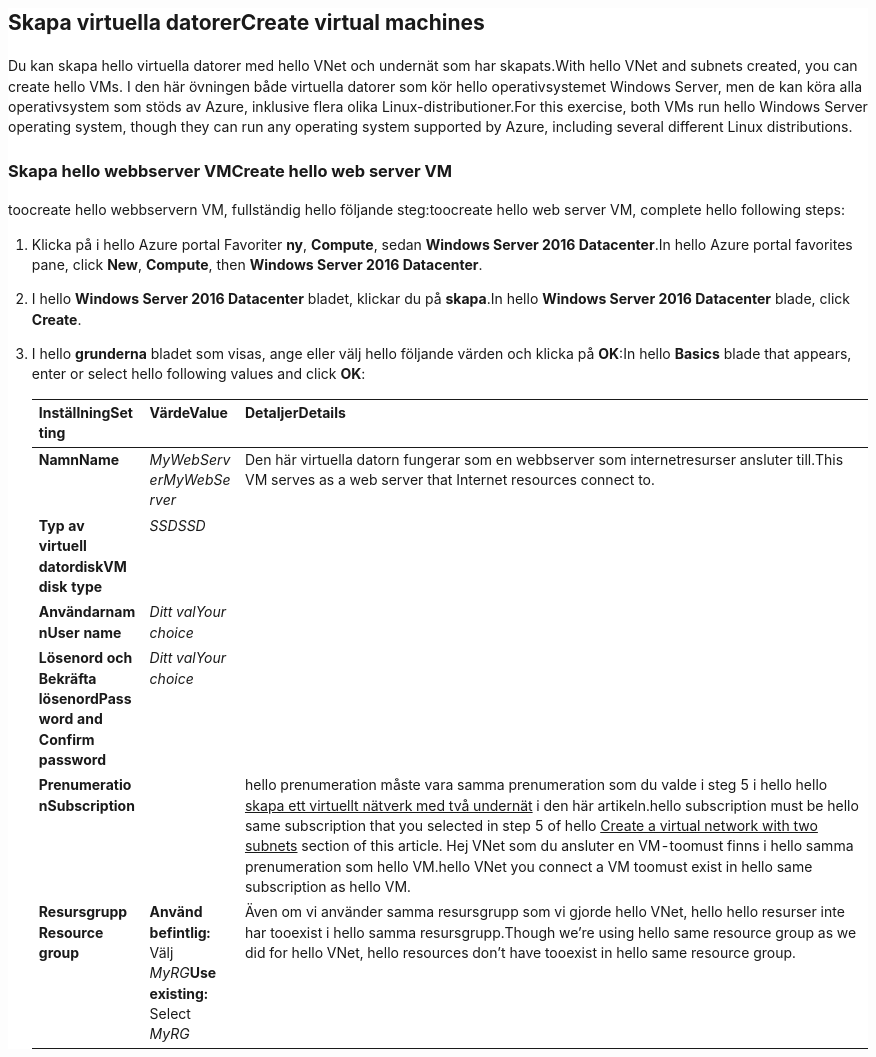 ## <span data-ttu-id="200f6-181"><a name="create-vms"></a>Skapa virtuella datorer</span><span class="sxs-lookup"><span data-stu-id="200f6-181"><a name="create-vms"></a>Create virtual machines</span></span>

<span data-ttu-id="200f6-182">Du kan skapa hello virtuella datorer med hello VNet och undernät som har skapats.</span><span class="sxs-lookup"><span data-stu-id="200f6-182">With hello VNet and subnets created, you can create hello VMs.</span></span> <span data-ttu-id="200f6-183">I den här övningen både virtuella datorer som kör hello operativsystemet Windows Server, men de kan köra alla operativsystem som stöds av Azure, inklusive flera olika Linux-distributioner.</span><span class="sxs-lookup"><span data-stu-id="200f6-183">For this exercise, both VMs run hello Windows Server operating system, though they can run any operating system supported by Azure, including several different Linux distributions.</span></span>

### <span data-ttu-id="200f6-184"><a name="create-web-server-vm"></a>Skapa hello webbserver VM</span><span class="sxs-lookup"><span data-stu-id="200f6-184"><a name="create-web-server-vm"></a>Create hello web server VM</span></span>

<span data-ttu-id="200f6-185">toocreate hello webbservern VM, fullständig hello följande steg:</span><span class="sxs-lookup"><span data-stu-id="200f6-185">toocreate hello web server VM, complete hello following steps:</span></span>

1. <span data-ttu-id="200f6-186">Klicka på i hello Azure portal Favoriter **ny**, **Compute**, sedan **Windows Server 2016 Datacenter**.</span><span class="sxs-lookup"><span data-stu-id="200f6-186">In hello Azure portal favorites pane, click **New**, **Compute**, then **Windows Server 2016 Datacenter**.</span></span>
2. <span data-ttu-id="200f6-187">I hello **Windows Server 2016 Datacenter** bladet, klickar du på **skapa**.</span><span class="sxs-lookup"><span data-stu-id="200f6-187">In hello **Windows Server 2016 Datacenter** blade, click **Create**.</span></span>
3. <span data-ttu-id="200f6-188">I hello **grunderna** bladet som visas, ange eller välj hello följande värden och klicka på **OK**:</span><span class="sxs-lookup"><span data-stu-id="200f6-188">In hello **Basics** blade that appears, enter or select hello following values and click **OK**:</span></span>

    |<span data-ttu-id="200f6-189">**Inställning**</span><span class="sxs-lookup"><span data-stu-id="200f6-189">**Setting**</span></span>| <span data-ttu-id="200f6-190">**Värde**</span><span class="sxs-lookup"><span data-stu-id="200f6-190">**Value**</span></span>|<span data-ttu-id="200f6-191">**Detaljer**</span><span class="sxs-lookup"><span data-stu-id="200f6-191">**Details**</span></span>|
    |---|---|---|
    |<span data-ttu-id="200f6-192">**Namn**</span><span class="sxs-lookup"><span data-stu-id="200f6-192">**Name**</span></span>|<span data-ttu-id="200f6-193">*MyWebServer*</span><span class="sxs-lookup"><span data-stu-id="200f6-193">*MyWebServer*</span></span>|<span data-ttu-id="200f6-194">Den här virtuella datorn fungerar som en webbserver som internetresurser ansluter till.</span><span class="sxs-lookup"><span data-stu-id="200f6-194">This VM serves as a web server that Internet resources connect to.</span></span>|
    |<span data-ttu-id="200f6-195">**Typ av virtuell datordisk**</span><span class="sxs-lookup"><span data-stu-id="200f6-195">**VM disk type**</span></span>|<span data-ttu-id="200f6-196">*SSD*</span><span class="sxs-lookup"><span data-stu-id="200f6-196">*SSD*</span></span>|
    |<span data-ttu-id="200f6-197">**Användarnamn**</span><span class="sxs-lookup"><span data-stu-id="200f6-197">**User name**</span></span>|<span data-ttu-id="200f6-198">*Ditt val*</span><span class="sxs-lookup"><span data-stu-id="200f6-198">*Your choice*</span></span>|
    |<span data-ttu-id="200f6-199">**Lösenord och Bekräfta lösenord**</span><span class="sxs-lookup"><span data-stu-id="200f6-199">**Password and Confirm password**</span></span>|<span data-ttu-id="200f6-200">*Ditt val*</span><span class="sxs-lookup"><span data-stu-id="200f6-200">*Your choice*</span></span>|
    | <span data-ttu-id="200f6-201">**Prenumeration**</span><span class="sxs-lookup"><span data-stu-id="200f6-201">**Subscription**</span></span>|*<Your subscription>*|<span data-ttu-id="200f6-202">hello prenumeration måste vara samma prenumeration som du valde i steg 5 i hello hello [skapa ett virtuellt nätverk med två undernät](#create-vnet) i den här artikeln.</span><span class="sxs-lookup"><span data-stu-id="200f6-202">hello subscription must be hello same subscription that you selected in step 5 of hello [Create a virtual network with two subnets](#create-vnet) section of this article.</span></span> <span data-ttu-id="200f6-203">Hej VNet som du ansluter en VM-toomust finns i hello samma prenumeration som hello VM.</span><span class="sxs-lookup"><span data-stu-id="200f6-203">hello VNet you connect a VM toomust exist in hello same subscription as hello VM.</span></span>|
    |<span data-ttu-id="200f6-204">**Resursgrupp**</span><span class="sxs-lookup"><span data-stu-id="200f6-204">**Resource group**</span></span>|<span data-ttu-id="200f6-205">**Använd befintlig:** Välj *MyRG*</span><span class="sxs-lookup"><span data-stu-id="200f6-205">**Use existing:** Select *MyRG*</span></span>|<span data-ttu-id="200f6-206">Även om vi använder samma resursgrupp som vi gjorde hello VNet, hello hello resurser inte har tooexist i hello samma resursgrupp.</span><span class="sxs-lookup"><span data-stu-id="200f6-206">Though we’re using hello same resource group as we did for hello VNet, hello resources don’t have tooexist in hello same resource group.</span></span>|